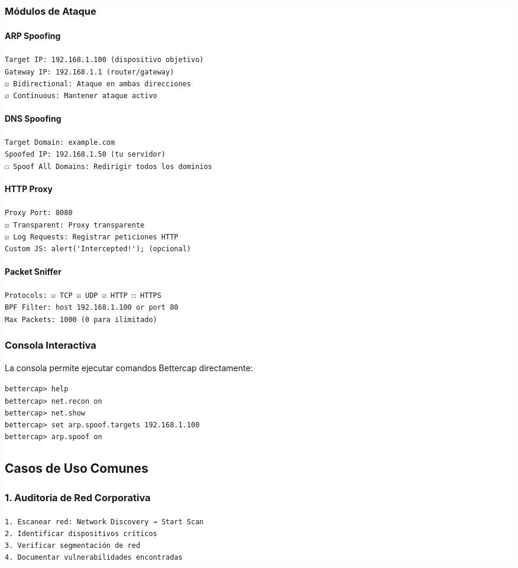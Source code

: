 ### Módulos de Ataque

#### ARP Spoofing
```
Target IP: 192.168.1.100 (dispositivo objetivo)
Gateway IP: 192.168.1.1 (router/gateway)
☑ Bidirectional: Ataque en ambas direcciones
☑ Continuous: Mantener ataque activo
```

#### DNS Spoofing
```
Target Domain: example.com
Spoofed IP: 192.168.1.50 (tu servidor)
☐ Spoof All Domains: Redirigir todos los dominios
```

#### HTTP Proxy
```
Proxy Port: 8080
☑ Transparent: Proxy transparente
☑ Log Requests: Registrar peticiones HTTP
Custom JS: alert('Intercepted!'); (opcional)
```

#### Packet Sniffer
```
Protocols: ☑ TCP ☑ UDP ☑ HTTP ☐ HTTPS
BPF Filter: host 192.168.1.100 or port 80
Max Packets: 1000 (0 para ilimitado)
```

### Consola Interactiva

La consola permite ejecutar comandos Bettercap directamente:
```
bettercap> help
bettercap> net.recon on
bettercap> net.show
bettercap> set arp.spoof.targets 192.168.1.100
bettercap> arp.spoof on
```

## Casos de Uso Comunes

### 1. Auditoria de Red Corporativa
```bash
1. Escanear red: Network Discovery → Start Scan
2. Identificar dispositivos críticos
3. Verificar segmentación de red
4. Documentar vulnerabilidades encontradas
```
